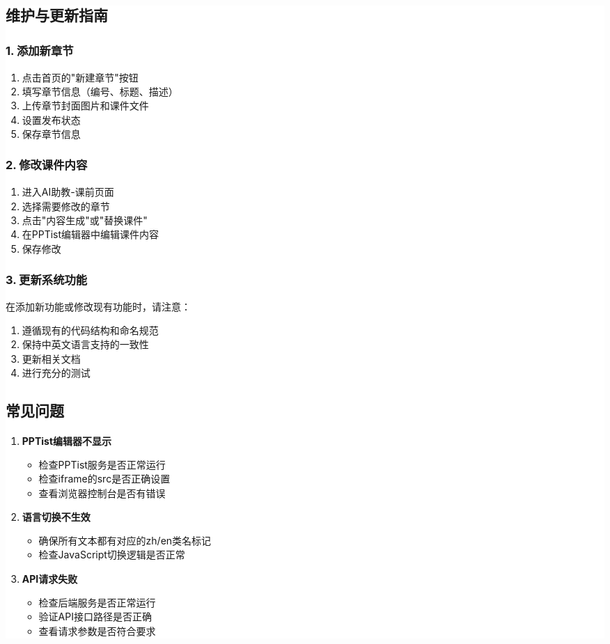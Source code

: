 ## 维护与更新指南

### 1. 添加新章节

1. 点击首页的"新建章节"按钮
2. 填写章节信息（编号、标题、描述）
3. 上传章节封面图片和课件文件
4. 设置发布状态
5. 保存章节信息

### 2. 修改课件内容

1. 进入AI助教-课前页面
2. 选择需要修改的章节
3. 点击"内容生成"或"替换课件"
4. 在PPTist编辑器中编辑课件内容
5. 保存修改

### 3. 更新系统功能

在添加新功能或修改现有功能时，请注意：
1. 遵循现有的代码结构和命名规范
2. 保持中英文语言支持的一致性
3. 更新相关文档
4. 进行充分的测试

## 常见问题

1. **PPTist编辑器不显示**
   - 检查PPTist服务是否正常运行
   - 检查iframe的src是否正确设置
   - 查看浏览器控制台是否有错误

2. **语言切换不生效**
   - 确保所有文本都有对应的zh/en类名标记
   - 检查JavaScript切换逻辑是否正常

3. **API请求失败**
   - 检查后端服务是否正常运行
   - 验证API接口路径是否正确
   - 查看请求参数是否符合要求 